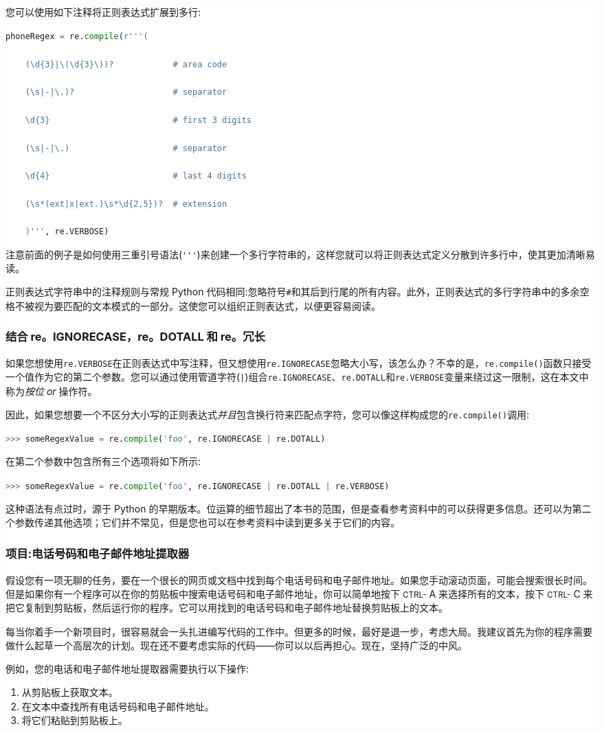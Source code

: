 您可以使用如下注释将正则表达式扩展到多行:

```py
phoneRegex = re.compile(r'''(

    (\d{3}|\(\d{3}\))?            # area code

    (\s|-|\.)?                    # separator

    \d{3}                         # first 3 digits

    (\s|-|\.)                     # separator

    \d{4}                         # last 4 digits

    (\s*(ext|x|ext.)\s*\d{2,5})?  # extension

    )''', re.VERBOSE)
```

注意前面的例子是如何使用三重引号语法(`'''`)来创建一个多行字符串的，这样您就可以将正则表达式定义分散到许多行中，使其更加清晰易读。

正则表达式字符串中的注释规则与常规 Python 代码相同:忽略符号`#`和其后到行尾的所有内容。此外，正则表达式的多行字符串中的多余空格不被视为要匹配的文本模式的一部分。这使您可以组织正则表达式，以便更容易阅读。

### **结合 re。IGNORECASE，re。DOTALL 和 re。冗长**

如果您想使用`re.VERBOSE`在正则表达式中写注释，但又想使用`re.IGNORECASE`忽略大小写，该怎么办？不幸的是，`re.compile()`函数只接受一个值作为它的第二个参数。您可以通过使用管道字符(`|`)组合`re.IGNORECASE`、`re.DOTALL`和`re.VERBOSE`变量来绕过这一限制，这在本文中称为*按位 or* 操作符。

因此，如果您想要一个不区分大小写的正则表达式*并且*包含换行符来匹配点字符，您可以像这样构成您的`re.compile()`调用:

```py
>>> someRegexValue = re.compile('foo', re.IGNORECASE | re.DOTALL)
```

在第二个参数中包含所有三个选项将如下所示:

```py
>>> someRegexValue = re.compile('foo', re.IGNORECASE | re.DOTALL | re.VERBOSE)
```

这种语法有点过时，源于 Python 的早期版本。位运算的细节超出了本书的范围，但是查看参考资料中的可以获得更多信息。还可以为第二个参数传递其他选项；它们并不常见，但是您也可以在参考资料中读到更多关于它们的内容。

### **项目:电话号码和电子邮件地址提取器**

假设您有一项无聊的任务，要在一个很长的网页或文档中找到每个电话号码和电子邮件地址。如果您手动滚动页面，可能会搜索很长时间。但是如果你有一个程序可以在你的剪贴板中搜索电话号码和电子邮件地址，你可以简单地按下 <small class="calibre11">CTRL-</small> A 来选择所有的文本，按下 <small class="calibre11">CTRL-</small> C 来把它复制到剪贴板，然后运行你的程序。它可以用找到的电话号码和电子邮件地址替换剪贴板上的文本。

每当你着手一个新项目时，很容易就会一头扎进编写代码的工作中。但更多的时候，最好是退一步，考虑大局。我建议首先为你的程序需要做什么起草一个高层次的计划。现在还不要考虑实际的代码——你可以以后再担心。现在，坚持广泛的中风。

例如，您的电话和电子邮件地址提取器需要执行以下操作:

1.  从剪贴板上获取文本。
2.  在文本中查找所有电话号码和电子邮件地址。
3.  将它们粘贴到剪贴板上。
